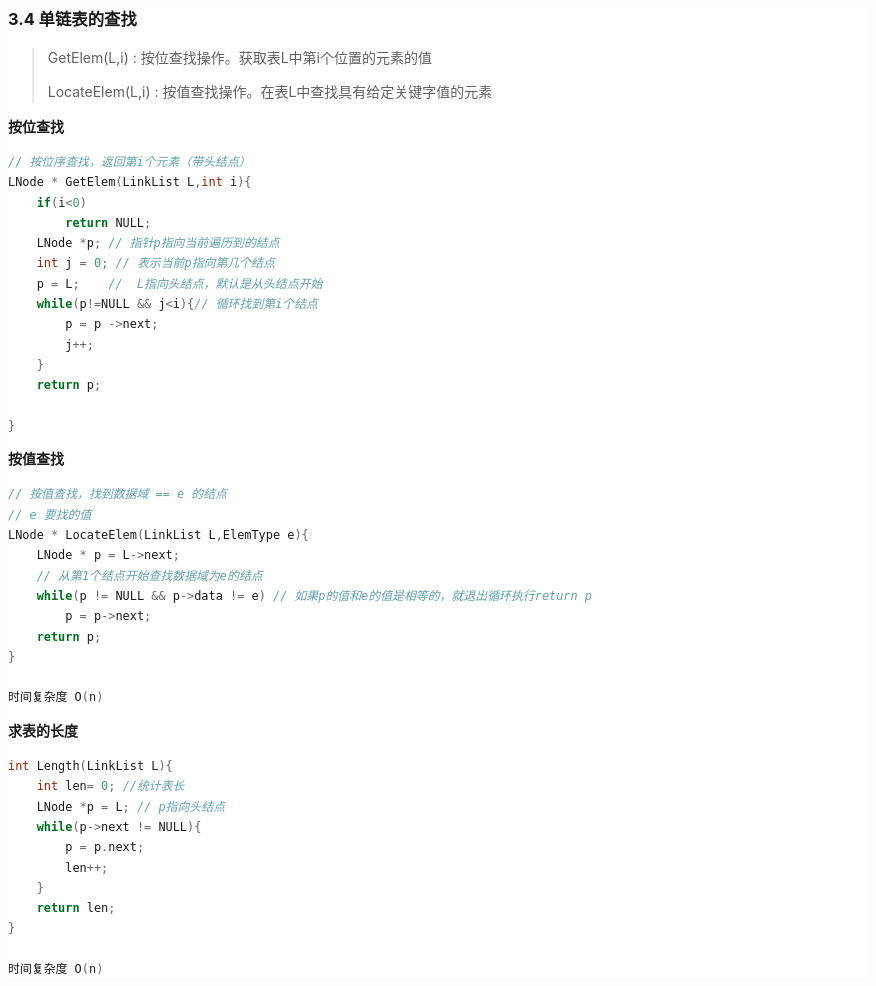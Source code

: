 ```c
```

### 3.4 单链表的查找

> GetElem(L,i)  :  按位查找操作。获取表L中第i个位置的元素的值
>
> LocateElem(L,i) : 按值查找操作。在表L中查找具有给定关键字值的元素

**按位查找**

```c
// 按位序查找，返回第i个元素（带头结点）
LNode * GetElem(LinkList L,int i){
    if(i<0)
        return NULL;
    LNode *p; // 指针p指向当前遍历到的结点
    int j = 0; // 表示当前p指向第几个结点
  	p = L;    //  L指向头结点，默认是从头结点开始
    while(p!=NULL && j<i){// 循环找到第i个结点
        p = p ->next;
        j++;
    } 
    return p;
    
}
```

**按值查找**

```c
// 按值查找，找到数据域 == e 的结点
// e 要找的值
LNode * LocateElem(LinkList L,ElemType e){
    LNode * p = L->next;
    // 从第1个结点开始查找数据域为e的结点
    while(p != NULL && p->data != e) // 如果p的值和e的值是相等的，就退出循环执行return p
        p = p->next;
    return p;
}

时间复杂度 O(n)
```

**求表的长度**

```c
int Length(LinkList L){
    int len= 0; //统计表长
    LNode *p = L; // p指向头结点
    while(p->next != NULL){
        p = p.next;
        len++;
    }
    return len;
}

时间复杂度 O(n)
```
